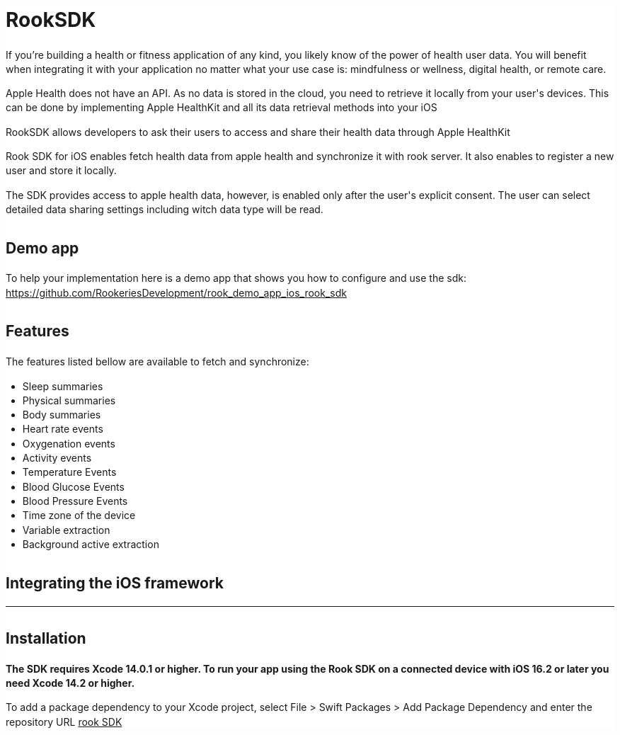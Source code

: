 # RookSDK

If you’re building a health or fitness application of any kind, you likely know of the power of health user data. You will benefit when integrating it with your application no matter what your use case is: mindfulness or wellness, digital health, or remote care.

Apple Health does not have an API. As no data is stored in the cloud, you need to retrieve it locally from your user's devices. This can be done by implementing Apple HealthKit and all its data retrieval methods into your iOS

RookSDK allows developers to ask their users to access and share their health data through Apple HealthKit

Rook SDK for iOS enables fetch health data from apple health and synchronize it with rook server. It also enables to register a new user and store it locally.

The SDK provides access to apple health data, however, is enabled only after the user's explicit consent. The user can select detailed data sharing settings including witch data type will be read.

## Demo app

To help your implementation here is a demo app that shows you how to configure and use the sdk: https://github.com/RookeriesDevelopment/rook_demo_app_ios_rook_sdk


## Features

The features listed bellow are available to fetch and synchronize:

- Sleep summaries
- Physical summaries
- Body summaries
- Heart rate events
- Oxygenation events
- Activity events
- Temperature Events
- Blood Glucose Events
- Blood Pressure Events
- Time zone of the device
- Variable extraction
- Background active extraction

## Integrating the iOS framework
----

## Installation

**The SDK requires Xcode 14.0.1 or higher. To run your app using the Rook SDK on a connected device with iOS 16.2 or later you need Xcode 14.2 or higher.**

To add a package dependency to your Xcode project, select File > Swift Packages > Add Package Dependency and enter the repository URL [rook SDK](https://github.com/RookeriesDevelopment/rook-ios-sdk)
